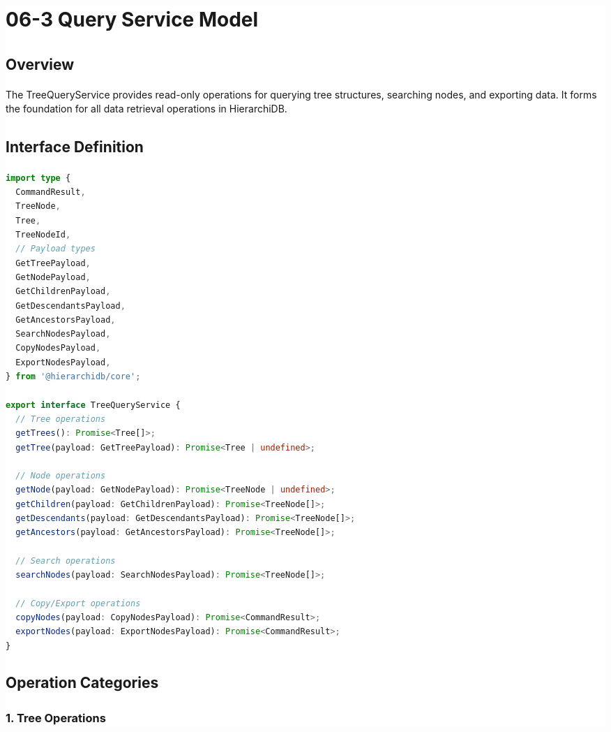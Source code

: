 # 06-3 Query Service Model

## Overview

The TreeQueryService provides read-only operations for querying tree structures, searching nodes, and exporting data. It forms the foundation for all data retrieval operations in HierarchiDB.

## Interface Definition

```typescript
import type {
  CommandResult,
  TreeNode,
  Tree,
  TreeNodeId,
  // Payload types
  GetTreePayload,
  GetNodePayload,
  GetChildrenPayload,
  GetDescendantsPayload,
  GetAncestorsPayload,
  SearchNodesPayload,
  CopyNodesPayload,
  ExportNodesPayload,
} from '@hierarchidb/core';

export interface TreeQueryService {
  // Tree operations
  getTrees(): Promise<Tree[]>;
  getTree(payload: GetTreePayload): Promise<Tree | undefined>;

  // Node operations
  getNode(payload: GetNodePayload): Promise<TreeNode | undefined>;
  getChildren(payload: GetChildrenPayload): Promise<TreeNode[]>;
  getDescendants(payload: GetDescendantsPayload): Promise<TreeNode[]>;
  getAncestors(payload: GetAncestorsPayload): Promise<TreeNode[]>;

  // Search operations
  searchNodes(payload: SearchNodesPayload): Promise<TreeNode[]>;

  // Copy/Export operations
  copyNodes(payload: CopyNodesPayload): Promise<CommandResult>;
  exportNodes(payload: ExportNodesPayload): Promise<CommandResult>;
}
```

## Operation Categories

### 1. Tree Operations
